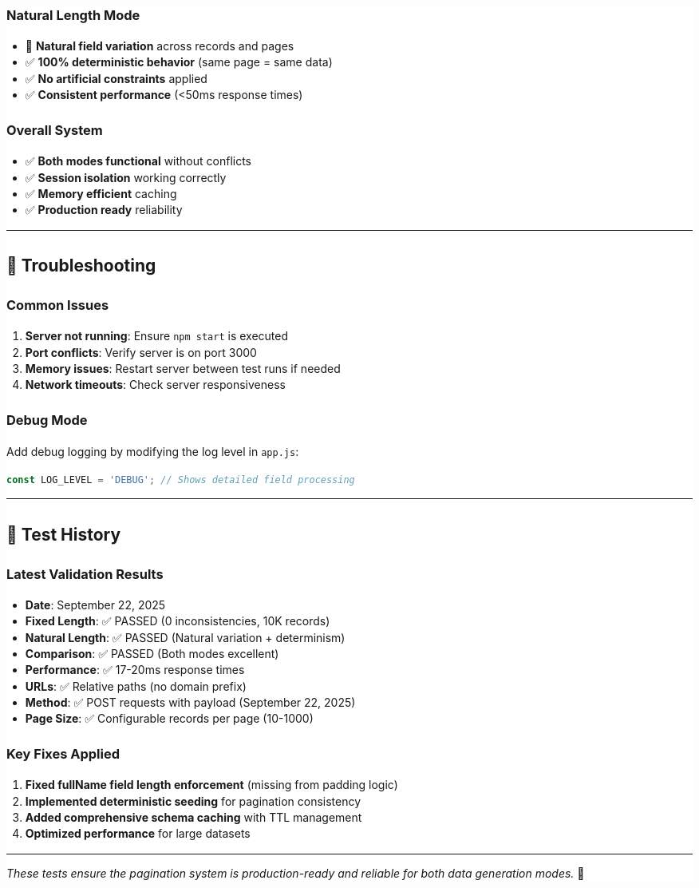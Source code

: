 ### Natural Length Mode  
- 🌿 **Natural field variation** across records and pages
- ✅ **100% deterministic behavior** (same page = same data)
- ✅ **No artificial constraints** applied
- ✅ **Consistent performance** (<50ms response times)

### Overall System
- ✅ **Both modes functional** without conflicts
- ✅ **Session isolation** working correctly
- ✅ **Memory efficient** caching
- ✅ **Production ready** reliability

---

## 🐛 Troubleshooting

### Common Issues
1. **Server not running**: Ensure `npm start` is executed
2. **Port conflicts**: Verify server is on port 3000
3. **Memory issues**: Restart server between test runs if needed
4. **Network timeouts**: Check server responsiveness

### Debug Mode
Add debug logging by modifying the log level in `app.js`:
```javascript
const LOG_LEVEL = 'DEBUG'; // Shows detailed field processing
```

---

## 📝 Test History

### Latest Validation Results
- **Date**: September 22, 2025
- **Fixed Length**: ✅ PASSED (0 inconsistencies, 10K records)
- **Natural Length**: ✅ PASSED (Natural variation + determinism)
- **Comparison**: ✅ PASSED (Both modes excellent)
- **Performance**: ✅ 17-20ms response times
- **URLs**: ✅ Relative paths (no domain prefix)
- **Method**: ✅ POST requests with payload (September 22, 2025)
- **Page Size**: ✅ Configurable records per page (10-1000)

### Key Fixes Applied
1. **Fixed fullName field length enforcement** (missing from padding logic)
2. **Implemented deterministic seeding** for pagination consistency
3. **Added comprehensive schema caching** with TTL management
4. **Optimized performance** for large datasets

---

*These tests ensure the pagination system is production-ready and reliable for both data generation modes.* 🎉
